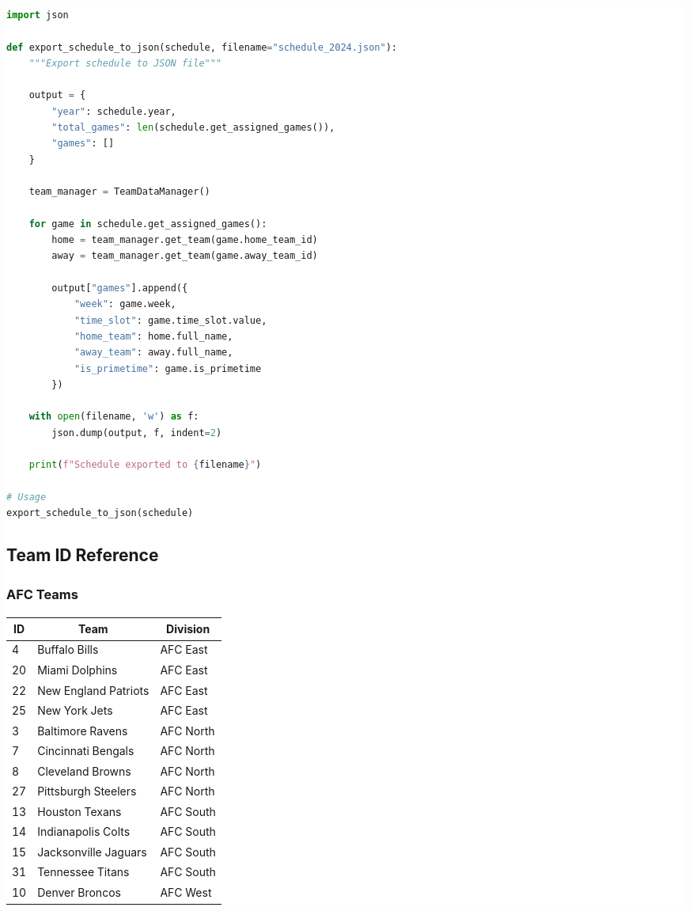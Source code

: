 ```python
import json

def export_schedule_to_json(schedule, filename="schedule_2024.json"):
    """Export schedule to JSON file"""
    
    output = {
        "year": schedule.year,
        "total_games": len(schedule.get_assigned_games()),
        "games": []
    }
    
    team_manager = TeamDataManager()
    
    for game in schedule.get_assigned_games():
        home = team_manager.get_team(game.home_team_id)
        away = team_manager.get_team(game.away_team_id)
        
        output["games"].append({
            "week": game.week,
            "time_slot": game.time_slot.value,
            "home_team": home.full_name,
            "away_team": away.full_name,
            "is_primetime": game.is_primetime
        })
    
    with open(filename, 'w') as f:
        json.dump(output, f, indent=2)
    
    print(f"Schedule exported to {filename}")

# Usage
export_schedule_to_json(schedule)
```

## Team ID Reference

### AFC Teams

| ID | Team | Division |
|----|------|----------|
| 4 | Buffalo Bills | AFC East |
| 20 | Miami Dolphins | AFC East |
| 22 | New England Patriots | AFC East |
| 25 | New York Jets | AFC East |
| 3 | Baltimore Ravens | AFC North |
| 7 | Cincinnati Bengals | AFC North |
| 8 | Cleveland Browns | AFC North |
| 27 | Pittsburgh Steelers | AFC North |
| 13 | Houston Texans | AFC South |
| 14 | Indianapolis Colts | AFC South |
| 15 | Jacksonville Jaguars | AFC South |
| 31 | Tennessee Titans | AFC South |
| 10 | Denver Broncos | AFC West |